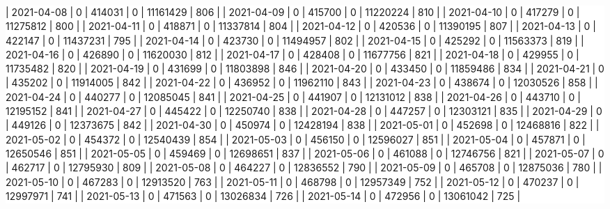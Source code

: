 | 2021-04-08 | 0 | 414031 | 0 | 11161429 | 806 |
| 2021-04-09 | 0 | 415700 | 0 | 11220224 | 810 |
| 2021-04-10 | 0 | 417279 | 0 | 11275812 | 800 |
| 2021-04-11 | 0 | 418871 | 0 | 11337814 | 804 |
| 2021-04-12 | 0 | 420536 | 0 | 11390195 | 807 |
| 2021-04-13 | 0 | 422147 | 0 | 11437231 | 795 |
| 2021-04-14 | 0 | 423730 | 0 | 11494957 | 802 |
| 2021-04-15 | 0 | 425292 | 0 | 11563373 | 819 |
| 2021-04-16 | 0 | 426890 | 0 | 11620030 | 812 |
| 2021-04-17 | 0 | 428408 | 0 | 11677756 | 821 |
| 2021-04-18 | 0 | 429955 | 0 | 11735482 | 820 |
| 2021-04-19 | 0 | 431699 | 0 | 11803898 | 846 |
| 2021-04-20 | 0 | 433450 | 0 | 11859486 | 834 |
| 2021-04-21 | 0 | 435202 | 0 | 11914005 | 842 |
| 2021-04-22 | 0 | 436952 | 0 | 11962110 | 843 |
| 2021-04-23 | 0 | 438674 | 0 | 12030526 | 858 |
| 2021-04-24 | 0 | 440277 | 0 | 12085045 | 841 |
| 2021-04-25 | 0 | 441907 | 0 | 12131012 | 838 |
| 2021-04-26 | 0 | 443710 | 0 | 12195152 | 841 |
| 2021-04-27 | 0 | 445422 | 0 | 12250740 | 838 |
| 2021-04-28 | 0 | 447257 | 0 | 12303121 | 835 |
| 2021-04-29 | 0 | 449126 | 0 | 12373675 | 842 |
| 2021-04-30 | 0 | 450974 | 0 | 12428194 | 838 |
| 2021-05-01 | 0 | 452698 | 0 | 12468816 | 822 |
| 2021-05-02 | 0 | 454372 | 0 | 12540439 | 854 |
| 2021-05-03 | 0 | 456150 | 0 | 12596027 | 851 |
| 2021-05-04 | 0 | 457871 | 0 | 12650546 | 851 |
| 2021-05-05 | 0 | 459469 | 0 | 12698651 | 837 |
| 2021-05-06 | 0 | 461088 | 0 | 12746756 | 821 |
| 2021-05-07 | 0 | 462717 | 0 | 12795930 | 809 |
| 2021-05-08 | 0 | 464227 | 0 | 12836552 | 790 |
| 2021-05-09 | 0 | 465708 | 0 | 12875036 | 780 |
| 2021-05-10 | 0 | 467283 | 0 | 12913520 | 763 |
| 2021-05-11 | 0 | 468798 | 0 | 12957349 | 752 |
| 2021-05-12 | 0 | 470237 | 0 | 12997971 | 741 |
| 2021-05-13 | 0 | 471563 | 0 | 13026834 | 726 |
| 2021-05-14 | 0 | 472956 | 0 | 13061042 | 725 |